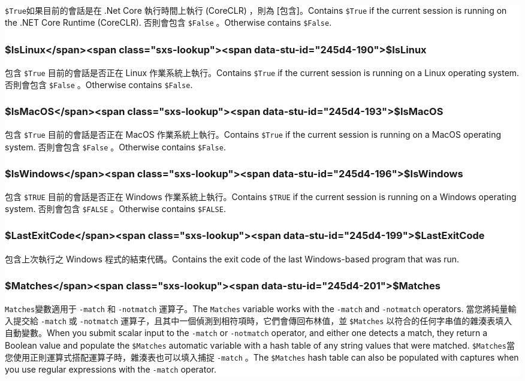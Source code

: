 <span data-ttu-id="245d4-188">`$True`如果目前的會話是在 .Net Core 執行時間上執行 (CoreCLR) ，則為 [包含]。</span><span class="sxs-lookup"><span data-stu-id="245d4-188">Contains `$True` if the current session is running on the .NET Core Runtime (CoreCLR).</span></span> <span data-ttu-id="245d4-189">否則會包含 `$False` 。</span><span class="sxs-lookup"><span data-stu-id="245d4-189">Otherwise contains `$False`.</span></span>

### <a name="islinux"></a><span data-ttu-id="245d4-190">$IsLinux</span><span class="sxs-lookup"><span data-stu-id="245d4-190">$IsLinux</span></span>

<span data-ttu-id="245d4-191">包含 `$True` 目前的會話是否正在 Linux 作業系統上執行。</span><span class="sxs-lookup"><span data-stu-id="245d4-191">Contains `$True` if the current session is running on a Linux operating system.</span></span>
<span data-ttu-id="245d4-192">否則會包含 `$False` 。</span><span class="sxs-lookup"><span data-stu-id="245d4-192">Otherwise contains `$False`.</span></span>

### <a name="ismacos"></a><span data-ttu-id="245d4-193">$IsMacOS</span><span class="sxs-lookup"><span data-stu-id="245d4-193">$IsMacOS</span></span>

<span data-ttu-id="245d4-194">包含 `$True` 目前的會話是否正在 MacOS 作業系統上執行。</span><span class="sxs-lookup"><span data-stu-id="245d4-194">Contains `$True` if the current session is running on a MacOS operating system.</span></span>
<span data-ttu-id="245d4-195">否則會包含 `$False` 。</span><span class="sxs-lookup"><span data-stu-id="245d4-195">Otherwise contains `$False`.</span></span>

### <a name="iswindows"></a><span data-ttu-id="245d4-196">$IsWindows</span><span class="sxs-lookup"><span data-stu-id="245d4-196">$IsWindows</span></span>

<span data-ttu-id="245d4-197">包含 `$TRUE` 目前的會話是否正在 Windows 作業系統上執行。</span><span class="sxs-lookup"><span data-stu-id="245d4-197">Contains `$TRUE` if the current session is running on a Windows operating system.</span></span> <span data-ttu-id="245d4-198">否則會包含 `$FALSE` 。</span><span class="sxs-lookup"><span data-stu-id="245d4-198">Otherwise contains `$FALSE`.</span></span>

### <a name="lastexitcode"></a><span data-ttu-id="245d4-199">$LastExitCode</span><span class="sxs-lookup"><span data-stu-id="245d4-199">$LastExitCode</span></span>

<span data-ttu-id="245d4-200">包含上次執行之 Windows 程式的結束代碼。</span><span class="sxs-lookup"><span data-stu-id="245d4-200">Contains the exit code of the last Windows-based program that was run.</span></span>

### <a name="matches"></a><span data-ttu-id="245d4-201">$Matches</span><span class="sxs-lookup"><span data-stu-id="245d4-201">$Matches</span></span>

<span data-ttu-id="245d4-202">`Matches`變數適用于 `-match` 和 `-notmatch` 運算子。</span><span class="sxs-lookup"><span data-stu-id="245d4-202">The `Matches` variable works with the `-match` and `-notmatch` operators.</span></span>
<span data-ttu-id="245d4-203">當您將純量輸入提交給 `-match` 或 `-notmatch` 運算子，且其中一個偵測到相符項時，它們會傳回布林值，並 `$Matches` 以符合的任何字串值的雜湊表填入自動變數。</span><span class="sxs-lookup"><span data-stu-id="245d4-203">When you submit scalar input to the `-match` or `-notmatch` operator, and either one detects a match, they return a Boolean value and populate the `$Matches` automatic variable with a hash table of any string values that were matched.</span></span> <span data-ttu-id="245d4-204">`$Matches`當您使用正則運算式搭配運算子時，雜湊表也可以填入捕捉 `-match` 。</span><span class="sxs-lookup"><span data-stu-id="245d4-204">The `$Matches` hash table can also be populated with captures when you use regular expressions with the `-match` operator.</span></span>

